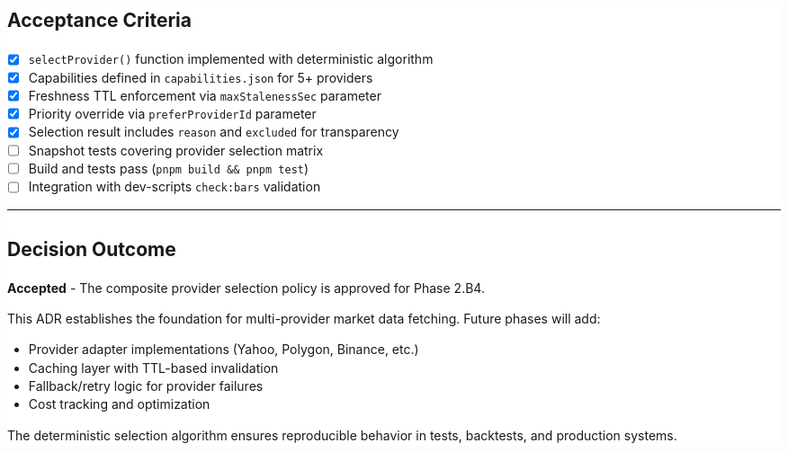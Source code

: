 
## Acceptance Criteria

- [x] `selectProvider()` function implemented with deterministic algorithm
- [x] Capabilities defined in `capabilities.json` for 5+ providers
- [x] Freshness TTL enforcement via `maxStalenessSec` parameter
- [x] Priority override via `preferProviderId` parameter
- [x] Selection result includes `reason` and `excluded` for transparency
- [ ] Snapshot tests covering provider selection matrix
- [ ] Build and tests pass (`pnpm build && pnpm test`)
- [ ] Integration with dev-scripts `check:bars` validation

---

## Decision Outcome

**Accepted** - The composite provider selection policy is approved for Phase 2.B4.

This ADR establishes the foundation for multi-provider market data fetching. Future phases will add:

- Provider adapter implementations (Yahoo, Polygon, Binance, etc.)
- Caching layer with TTL-based invalidation
- Fallback/retry logic for provider failures
- Cost tracking and optimization

The deterministic selection algorithm ensures reproducible behavior in tests, backtests, and production systems.
